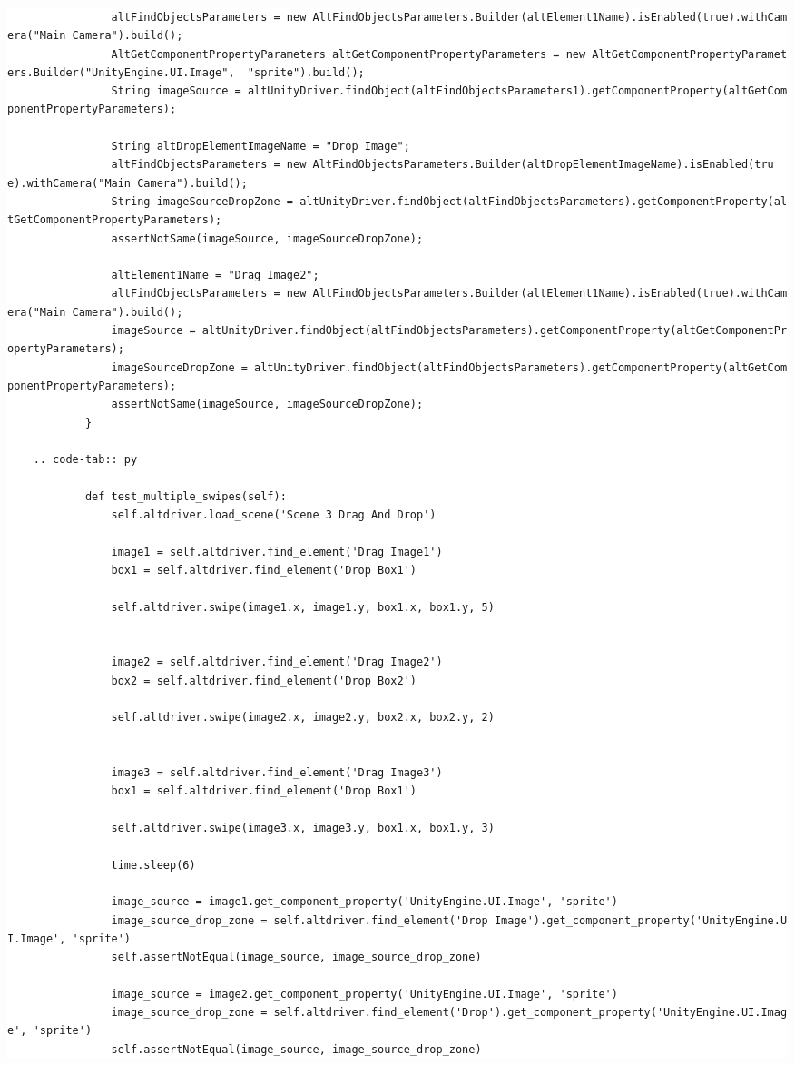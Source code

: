 ```eval_rst
                altFindObjectsParameters = new AltFindObjectsParameters.Builder(altElement1Name).isEnabled(true).withCamera("Main Camera").build();
                AltGetComponentPropertyParameters altGetComponentPropertyParameters = new AltGetComponentPropertyParameters.Builder("UnityEngine.UI.Image",  "sprite").build();
                String imageSource = altUnityDriver.findObject(altFindObjectsParameters1).getComponentProperty(altGetComponentPropertyParameters);

                String altDropElementImageName = "Drop Image";
                altFindObjectsParameters = new AltFindObjectsParameters.Builder(altDropElementImageName).isEnabled(true).withCamera("Main Camera").build();
                String imageSourceDropZone = altUnityDriver.findObject(altFindObjectsParameters).getComponentProperty(altGetComponentPropertyParameters);
                assertNotSame(imageSource, imageSourceDropZone);

                altElement1Name = "Drag Image2";
                altFindObjectsParameters = new AltFindObjectsParameters.Builder(altElement1Name).isEnabled(true).withCamera("Main Camera").build();
                imageSource = altUnityDriver.findObject(altFindObjectsParameters).getComponentProperty(altGetComponentPropertyParameters);
                imageSourceDropZone = altUnityDriver.findObject(altFindObjectsParameters).getComponentProperty(altGetComponentPropertyParameters);
                assertNotSame(imageSource, imageSourceDropZone);
            }

    .. code-tab:: py

            def test_multiple_swipes(self):
                self.altdriver.load_scene('Scene 3 Drag And Drop')

                image1 = self.altdriver.find_element('Drag Image1')
                box1 = self.altdriver.find_element('Drop Box1')

                self.altdriver.swipe(image1.x, image1.y, box1.x, box1.y, 5)


                image2 = self.altdriver.find_element('Drag Image2')
                box2 = self.altdriver.find_element('Drop Box2')

                self.altdriver.swipe(image2.x, image2.y, box2.x, box2.y, 2)


                image3 = self.altdriver.find_element('Drag Image3')
                box1 = self.altdriver.find_element('Drop Box1')

                self.altdriver.swipe(image3.x, image3.y, box1.x, box1.y, 3)

                time.sleep(6)

                image_source = image1.get_component_property('UnityEngine.UI.Image', 'sprite')
                image_source_drop_zone = self.altdriver.find_element('Drop Image').get_component_property('UnityEngine.UI.Image', 'sprite')
                self.assertNotEqual(image_source, image_source_drop_zone)

                image_source = image2.get_component_property('UnityEngine.UI.Image', 'sprite')
                image_source_drop_zone = self.altdriver.find_element('Drop').get_component_property('UnityEngine.UI.Image', 'sprite')
                self.assertNotEqual(image_source, image_source_drop_zone)

```
